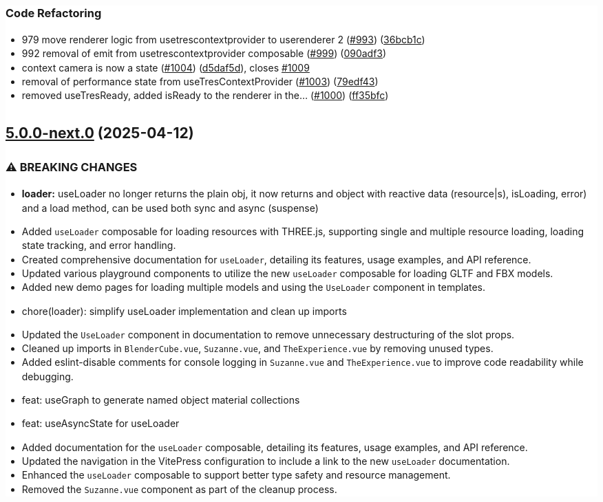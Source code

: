 ### Code Refactoring

* 979 move renderer logic from usetrescontextprovider to userenderer 2 ([#993](https://github.com/Tresjs/tres/issues/993)) ([36bcb1c](https://github.com/Tresjs/tres/commit/36bcb1c0c2e1ca97d09240bff2ce46d8da43896c))
* 992 removal of emit from usetrescontextprovider composable ([#999](https://github.com/Tresjs/tres/issues/999)) ([090adf3](https://github.com/Tresjs/tres/commit/090adf30774daa90c1fef710b00cbac5480c0b94))
* context camera is now a state ([#1004](https://github.com/Tresjs/tres/issues/1004)) ([d5daf5d](https://github.com/Tresjs/tres/commit/d5daf5dace31e27f293c49506302e3fa0c93483a)), closes [#1009](https://github.com/Tresjs/tres/issues/1009)
* removal of performance state from useTresContextProvider ([#1003](https://github.com/Tresjs/tres/issues/1003)) ([79edf43](https://github.com/Tresjs/tres/commit/79edf431f61b5bd6876bc248ce88b8dcf220b64b))
* removed useTresReady, added isReady to the renderer in the… ([#1000](https://github.com/Tresjs/tres/issues/1000)) ([ff35bfc](https://github.com/Tresjs/tres/commit/ff35bfce4964bb884faa0b3258f7f3a5450ec69c))
## [5.0.0-next.0](https://github.com/Tresjs/tres/compare/5.0.0-next.0...5.0.0-next.1) (2025-04-12)

### ⚠ BREAKING CHANGES

* **loader:** useLoader no longer returns the plain obj, it now returns and object with reactive data (resource|s), isLoading, error) and a load method, can be used both sync and async (suspense)

- Added `useLoader` composable for loading resources with THREE.js, supporting single and multiple resource loading, loading state tracking, and error handling.
- Created comprehensive documentation for `useLoader`, detailing its features, usage examples, and API reference.
- Updated various playground components to utilize the new `useLoader` composable for loading GLTF and FBX models.
- Added new demo pages for loading multiple models and using the `UseLoader` component in templates.

* chore(loader): simplify useLoader implementation and clean up imports

- Updated the `UseLoader` component in documentation to remove unnecessary destructuring of the slot props.
- Cleaned up imports in `BlenderCube.vue`, `Suzanne.vue`, and `TheExperience.vue` by removing unused types.
- Added eslint-disable comments for console logging in `Suzanne.vue` and `TheExperience.vue` to improve code readability while debugging.

* feat: useGraph to generate named object material collections

* feat: useAsyncState for useLoader

- Added documentation for the `useLoader` composable, detailing its features, usage examples, and API reference.
- Updated the navigation in the VitePress configuration to include a link to the new `useLoader` documentation.
- Enhanced the `useLoader` composable to support better type safety and resource management.
- Removed the `Suzanne.vue` component as part of the cleanup process.

